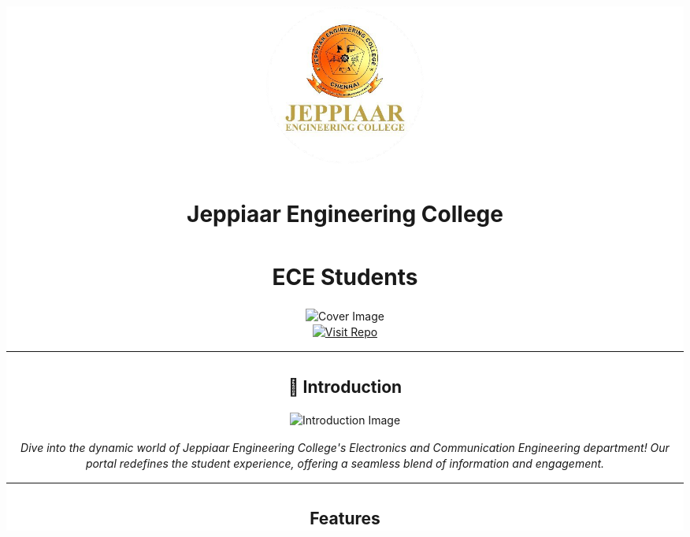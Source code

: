 <p align="center">
  <img src="logo.jpg" alt="Jeppiaar Engineering College Logo" width="200">
</p>

<h1 align="center">Jeppiaar Engineering College </h1>

<h1 align="center">ECE Students</h1>

<div align="center">
  <img src="https://github.com/cyber-bytezz/cyber-bytezz.github.io/assets/130319315/7abab9c0-41ec-429f-a772-78848d7a2be1" alt="Cover Image" width="100">
</div>

<div align="center">
  <a href="https://cyber-bytezz.github.io/">
    <img src="https://img.shields.io/badge/GitHub-Visit%20Repo-blue.svg" alt="Visit Repo" />
  </a>
</div>

---

<h2 align="center">🌟 Introduction</h2>

<p align="center">
  <img src="https://github.com/cyber-bytezz/cyber-bytezz.github.io/assets/130319315/bf7171f3-1d52-412c-84d6-df7ba3053069" alt="Introduction Image" width="100">
</p>

<p align="center"><em>Dive into the dynamic world of Jeppiaar Engineering College's Electronics and Communication Engineering department! Our portal redefines the student experience, offering a seamless blend of information and engagement.</em></p>

---

<h2 align="center">Features</h2>

<div align="center">
